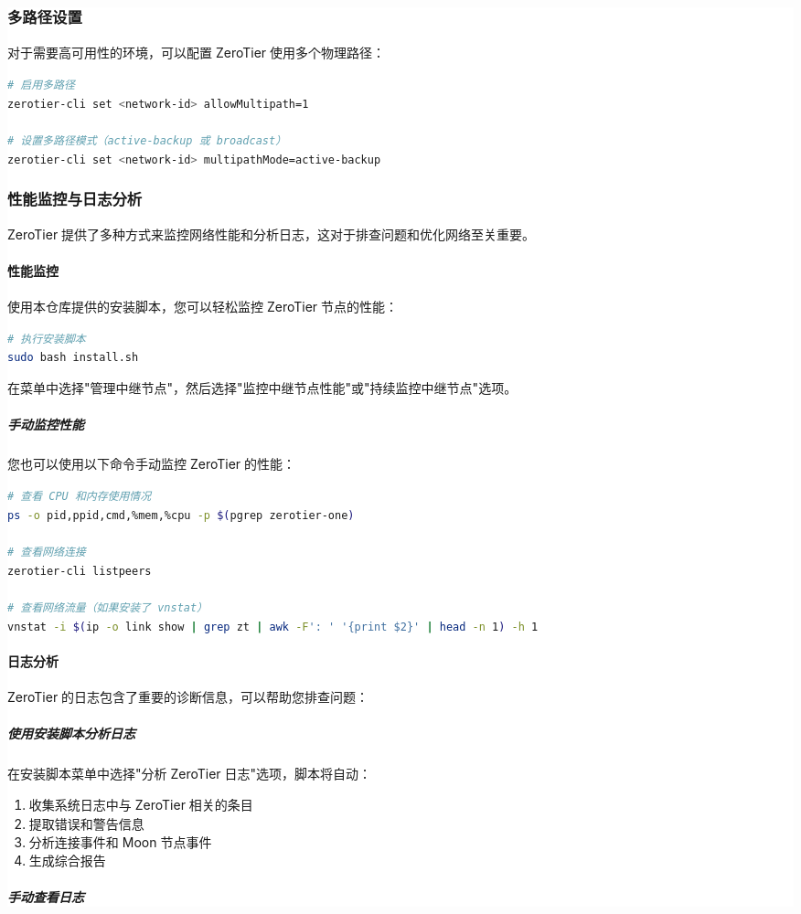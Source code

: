 ### 多路径设置

对于需要高可用性的环境，可以配置 ZeroTier 使用多个物理路径：

```bash
# 启用多路径
zerotier-cli set <network-id> allowMultipath=1

# 设置多路径模式（active-backup 或 broadcast）
zerotier-cli set <network-id> multipathMode=active-backup
```

### 性能监控与日志分析

ZeroTier 提供了多种方式来监控网络性能和分析日志，这对于排查问题和优化网络至关重要。

#### 性能监控

使用本仓库提供的安装脚本，您可以轻松监控 ZeroTier 节点的性能：

```bash
# 执行安装脚本
sudo bash install.sh
```

在菜单中选择"管理中继节点"，然后选择"监控中继节点性能"或"持续监控中继节点"选项。

##### 手动监控性能

您也可以使用以下命令手动监控 ZeroTier 的性能：

```bash
# 查看 CPU 和内存使用情况
ps -o pid,ppid,cmd,%mem,%cpu -p $(pgrep zerotier-one)

# 查看网络连接
zerotier-cli listpeers

# 查看网络流量（如果安装了 vnstat）
vnstat -i $(ip -o link show | grep zt | awk -F': ' '{print $2}' | head -n 1) -h 1
```

#### 日志分析

ZeroTier 的日志包含了重要的诊断信息，可以帮助您排查问题：

##### 使用安装脚本分析日志

在安装脚本菜单中选择"分析 ZeroTier 日志"选项，脚本将自动：

1. 收集系统日志中与 ZeroTier 相关的条目
2. 提取错误和警告信息
3. 分析连接事件和 Moon 节点事件
4. 生成综合报告

##### 手动查看日志

